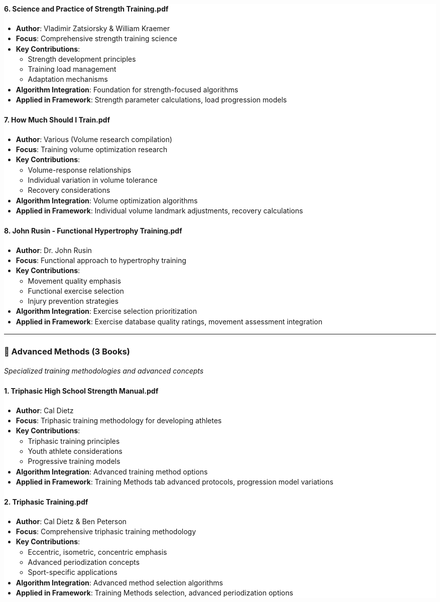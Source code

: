 #### **6. Science and Practice of Strength Training.pdf**
- **Author**: Vladimir Zatsiorsky & William Kraemer
- **Focus**: Comprehensive strength training science
- **Key Contributions**:
  - Strength development principles
  - Training load management
  - Adaptation mechanisms
- **Algorithm Integration**: Foundation for strength-focused algorithms
- **Applied in Framework**: Strength parameter calculations, load progression models

#### **7. How Much Should I Train.pdf**
- **Author**: Various (Volume research compilation)
- **Focus**: Training volume optimization research
- **Key Contributions**:
  - Volume-response relationships
  - Individual variation in volume tolerance
  - Recovery considerations
- **Algorithm Integration**: Volume optimization algorithms
- **Applied in Framework**: Individual volume landmark adjustments, recovery calculations

#### **8. John Rusin - Functional Hypertrophy Training.pdf**
- **Author**: Dr. John Rusin
- **Focus**: Functional approach to hypertrophy training
- **Key Contributions**:
  - Movement quality emphasis
  - Functional exercise selection
  - Injury prevention strategies
- **Algorithm Integration**: Exercise selection prioritization
- **Applied in Framework**: Exercise database quality ratings, movement assessment integration

---

### **🚀 Advanced Methods (3 Books)**
*Specialized training methodologies and advanced concepts*

#### **1. Triphasic High School Strength Manual.pdf**
- **Author**: Cal Dietz
- **Focus**: Triphasic training methodology for developing athletes
- **Key Contributions**:
  - Triphasic training principles
  - Youth athlete considerations
  - Progressive training models
- **Algorithm Integration**: Advanced training method options
- **Applied in Framework**: Training Methods tab advanced protocols, progression model variations

#### **2. Triphasic Training.pdf**
- **Author**: Cal Dietz & Ben Peterson
- **Focus**: Comprehensive triphasic training methodology
- **Key Contributions**:
  - Eccentric, isometric, concentric emphasis
  - Advanced periodization concepts
  - Sport-specific applications
- **Algorithm Integration**: Advanced method selection algorithms
- **Applied in Framework**: Training Methods selection, advanced periodization options
